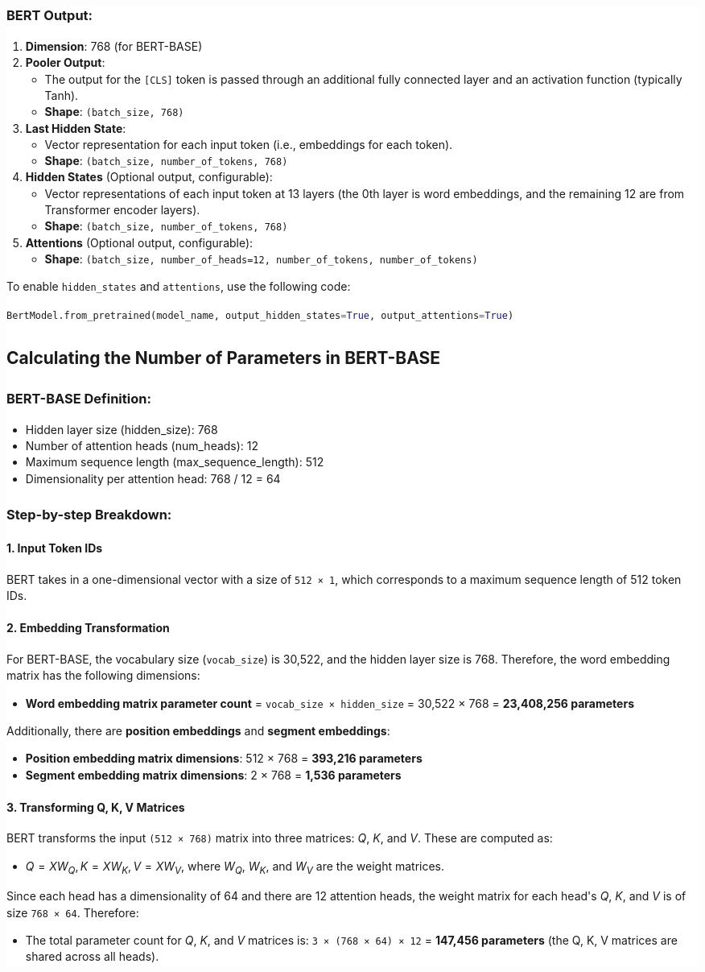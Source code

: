 ### BERT Output:
1. **Dimension**: 768 (for BERT-BASE)
2. **Pooler Output**:
    - The output for the `[CLS]` token is passed through an additional fully connected layer and an activation function (typically Tanh).
    - **Shape**: `(batch_size, 768)`
3. **Last Hidden State**:
    - Vector representation for each input token (i.e., embeddings for each token).
    - **Shape**: `(batch_size, number_of_tokens, 768)`
4. **Hidden States** (Optional output, configurable):
    - Vector representations of each input token at 13 layers (the 0th layer is word embeddings, and the remaining 12 are from Transformer encoder layers).
    - **Shape**: `(batch_size, number_of_tokens, 768)`
5. **Attentions** (Optional output, configurable):
    - **Shape**: `(batch_size, number_of_heads=12, number_of_tokens, number_of_tokens)`

To enable `hidden_states` and `attentions`, use the following code:
```python
BertModel.from_pretrained(model_name, output_hidden_states=True, output_attentions=True)
```

## Calculating the Number of Parameters in BERT-BASE

### BERT-BASE Definition:
- Hidden layer size (hidden_size): 768
- Number of attention heads (num_heads): 12
- Maximum sequence length (max_sequence_length): 512
- Dimensionality per attention head: 768 / 12 = 64

### Step-by-step Breakdown:

#### 1. Input Token IDs
BERT takes in a one-dimensional vector with a size of `512 × 1`, which corresponds to a maximum sequence length of 512 token IDs.

#### 2. Embedding Transformation
For BERT-BASE, the vocabulary size (`vocab_size`) is 30,522, and the hidden layer size is 768. Therefore, the word embedding matrix has the following dimensions:
- **Word embedding matrix parameter count** = `vocab_size × hidden_size` = 30,522 × 768 = **23,408,256 parameters**

Additionally, there are **position embeddings** and **segment embeddings**:
- **Position embedding matrix dimensions**: 512 × 768 = **393,216 parameters**
- **Segment embedding matrix dimensions**: 2 × 768 = **1,536 parameters**

#### 3. Transforming Q, K, V Matrices
BERT transforms the input `(512 × 768)` matrix into three matrices: $Q$, $K$, and $V$. These are computed as:
- $Q = XW_Q, K = XW_K, V = XW_V$, where $W_Q$, $W_K$, and $W_V$ are the weight matrices.

Since each head has a dimensionality of 64 and there are 12 attention heads, the weight matrix for each head's $Q$, $K$, and $V$ is of size `768 × 64`. Therefore:
- The total parameter count for $Q$, $K$, and $V$ matrices is: `3 × (768 × 64) × 12` = **147,456 parameters** (the Q, K, V matrices are shared across all heads).

